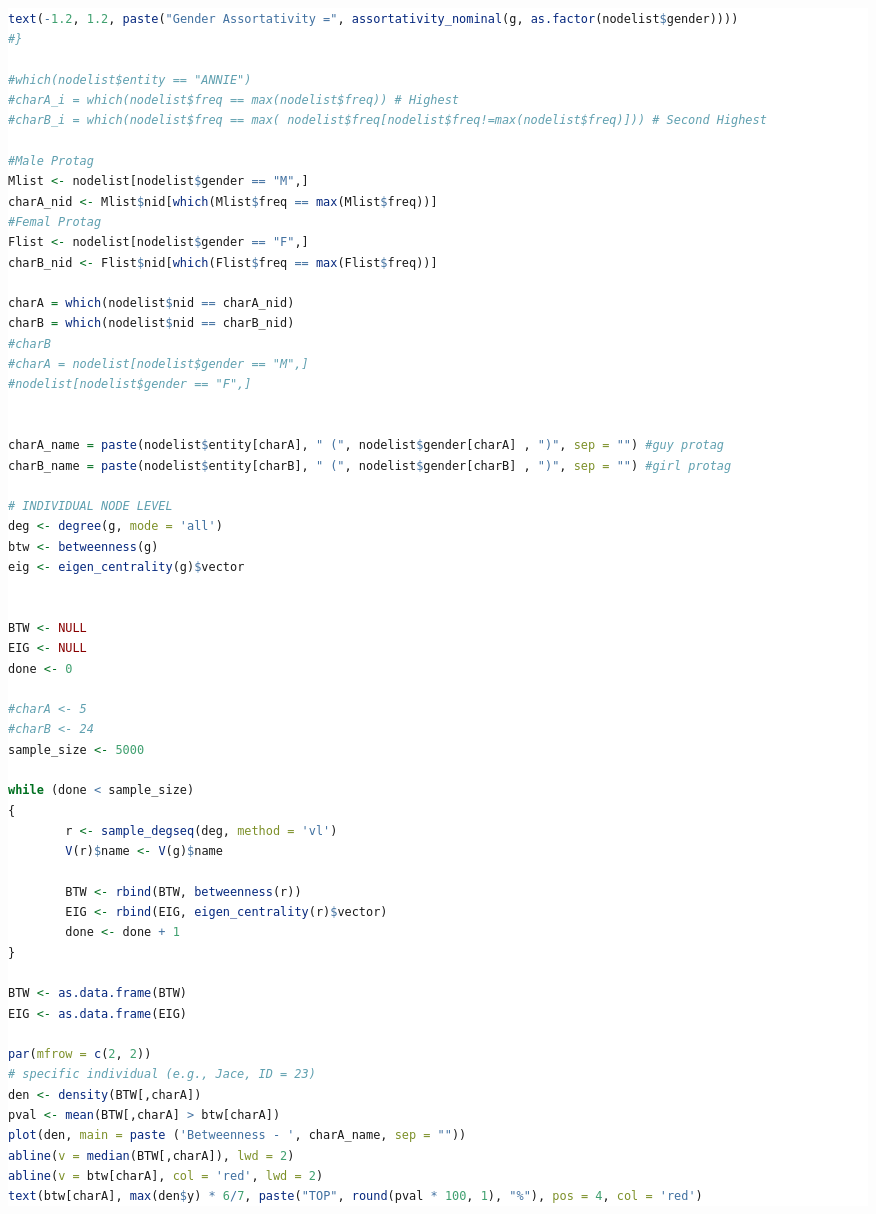 ``` r
text(-1.2, 1.2, paste("Gender Assortativity =", assortativity_nominal(g, as.factor(nodelist$gender))))
#}

#which(nodelist$entity == "ANNIE")
#charA_i = which(nodelist$freq == max(nodelist$freq)) # Highest
#charB_i = which(nodelist$freq == max( nodelist$freq[nodelist$freq!=max(nodelist$freq)])) # Second Highest

#Male Protag
Mlist <- nodelist[nodelist$gender == "M",]
charA_nid <- Mlist$nid[which(Mlist$freq == max(Mlist$freq))]
#Femal Protag
Flist <- nodelist[nodelist$gender == "F",]
charB_nid <- Flist$nid[which(Flist$freq == max(Flist$freq))]

charA = which(nodelist$nid == charA_nid)
charB = which(nodelist$nid == charB_nid)
#charB
#charA = nodelist[nodelist$gender == "M",]
#nodelist[nodelist$gender == "F",]


charA_name = paste(nodelist$entity[charA], " (", nodelist$gender[charA] , ")", sep = "") #guy protag
charB_name = paste(nodelist$entity[charB], " (", nodelist$gender[charB] , ")", sep = "") #girl protag

# INDIVIDUAL NODE LEVEL
deg <- degree(g, mode = 'all')
btw <- betweenness(g)
eig <- eigen_centrality(g)$vector


BTW <- NULL
EIG <- NULL
done <- 0

#charA <- 5
#charB <- 24
sample_size <- 5000

while (done < sample_size)
{
        r <- sample_degseq(deg, method = 'vl')
        V(r)$name <- V(g)$name
        
        BTW <- rbind(BTW, betweenness(r))
        EIG <- rbind(EIG, eigen_centrality(r)$vector)
        done <- done + 1
}

BTW <- as.data.frame(BTW)
EIG <- as.data.frame(EIG)

par(mfrow = c(2, 2))
# specific individual (e.g., Jace, ID = 23)
den <- density(BTW[,charA])
pval <- mean(BTW[,charA] > btw[charA])
plot(den, main = paste ('Betweenness - ', charA_name, sep = ""))
abline(v = median(BTW[,charA]), lwd = 2)
abline(v = btw[charA], col = 'red', lwd = 2)
text(btw[charA], max(den$y) * 6/7, paste("TOP", round(pval * 100, 1), "%"), pos = 4, col = 'red')
```